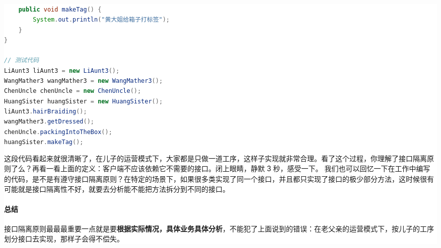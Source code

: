 ```java
    public void makeTag() {
        System.out.println("黄大姐给箱子打标签");
    }
}

// 测试代码
LiAunt3 liAunt3 = new LiAunt3();
WangMather3 wangMather3 = new WangMather3();
ChenUncle chenUncle = new ChenUncle();
HuangSister huangSister = new HuangSister();
liAunt3.hairBraiding();
wangMather3.getDressed();
chenUncle.packingIntoTheBox();
huangSister.makeTag();
```

这段代码看起来就很清晰了，在儿子的运营模式下，大家都是只做一道工序，这样子实现就非常合理。看了这个过程，你理解了接口隔离原则了么？再看一看上面的定义：客户端不应该依赖它不需要的接口。闭上眼睛，静默 3 秒，感受一下。 我们也可以回忆一下在工作中编写的代码，是不是有遵守接口隔离原则？在特定的场景下，如果很多类实现了同一个接口，并且都只实现了接口的极少部分方法，这时候很有可能就是接口隔离性不好，就要去分析能不能把方法拆分到不同的接口。  


#### 总结  

接口隔离原则最最最重要一点就是要**根据实际情况，具体业务具体分析**，不能犯了上面说到的错误：在老父亲的运营模式下，按儿子的工序划分接口去实现，那样子会得不偿失。